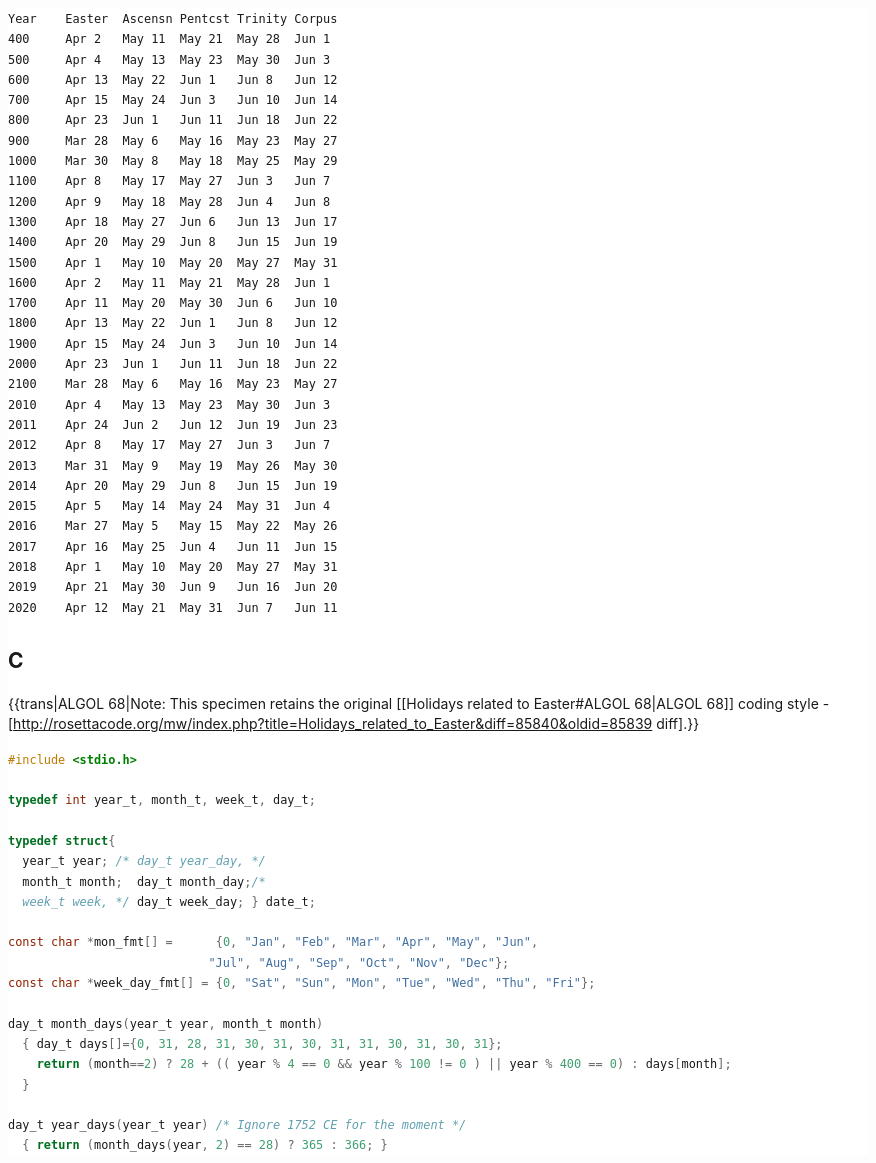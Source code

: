 ```txt
Year	Easter	Ascensn	Pentcst	Trinity	Corpus
400 	Apr 2 	May 11 	May 21 	May 28 	Jun 1
500 	Apr 4 	May 13 	May 23 	May 30 	Jun 3
600 	Apr 13 	May 22 	Jun 1 	Jun 8 	Jun 12
700 	Apr 15 	May 24 	Jun 3 	Jun 10 	Jun 14
800 	Apr 23 	Jun 1 	Jun 11 	Jun 18 	Jun 22
900 	Mar 28 	May 6 	May 16 	May 23 	May 27
1000 	Mar 30 	May 8 	May 18 	May 25 	May 29
1100 	Apr 8 	May 17 	May 27 	Jun 3 	Jun 7
1200 	Apr 9 	May 18 	May 28 	Jun 4 	Jun 8
1300 	Apr 18 	May 27 	Jun 6 	Jun 13 	Jun 17
1400 	Apr 20 	May 29 	Jun 8 	Jun 15 	Jun 19
1500 	Apr 1 	May 10 	May 20 	May 27 	May 31
1600 	Apr 2 	May 11 	May 21 	May 28 	Jun 1
1700 	Apr 11 	May 20 	May 30 	Jun 6 	Jun 10
1800 	Apr 13 	May 22 	Jun 1 	Jun 8 	Jun 12
1900 	Apr 15 	May 24 	Jun 3 	Jun 10 	Jun 14
2000 	Apr 23 	Jun 1 	Jun 11 	Jun 18 	Jun 22
2100 	Mar 28 	May 6 	May 16 	May 23 	May 27
2010 	Apr 4 	May 13 	May 23 	May 30 	Jun 3
2011 	Apr 24 	Jun 2 	Jun 12 	Jun 19 	Jun 23
2012 	Apr 8 	May 17 	May 27 	Jun 3 	Jun 7
2013 	Mar 31 	May 9 	May 19 	May 26 	May 30
2014 	Apr 20 	May 29 	Jun 8 	Jun 15 	Jun 19
2015 	Apr 5 	May 14 	May 24 	May 31 	Jun 4
2016 	Mar 27 	May 5 	May 15 	May 22 	May 26
2017 	Apr 16 	May 25 	Jun 4 	Jun 11 	Jun 15
2018 	Apr 1 	May 10 	May 20 	May 27 	May 31
2019 	Apr 21 	May 30 	Jun 9 	Jun 16 	Jun 20
2020 	Apr 12 	May 21 	May 31 	Jun 7 	Jun 11
```



## C

{{trans|ALGOL 68|Note: This specimen retains the original [[Holidays related to Easter#ALGOL 68|ALGOL 68]] coding style -
[http://rosettacode.org/mw/index.php?title=Holidays_related_to_Easter&diff=85840&oldid=85839 diff].}}

```c
#include <stdio.h>

typedef int year_t, month_t, week_t, day_t;

typedef struct{
  year_t year; /* day_t year_day, */
  month_t month;  day_t month_day;/*
  week_t week, */ day_t week_day; } date_t;

const char *mon_fmt[] =      {0, "Jan", "Feb", "Mar", "Apr", "May", "Jun",
                            "Jul", "Aug", "Sep", "Oct", "Nov", "Dec"};
const char *week_day_fmt[] = {0, "Sat", "Sun", "Mon", "Tue", "Wed", "Thu", "Fri"};

day_t month_days(year_t year, month_t month)
  { day_t days[]={0, 31, 28, 31, 30, 31, 30, 31, 31, 30, 31, 30, 31};
    return (month==2) ? 28 + (( year % 4 == 0 && year % 100 != 0 ) || year % 400 == 0) : days[month];
  }

day_t year_days(year_t year) /* Ignore 1752 CE for the moment */
  { return (month_days(year, 2) == 28) ? 365 : 366; }

```